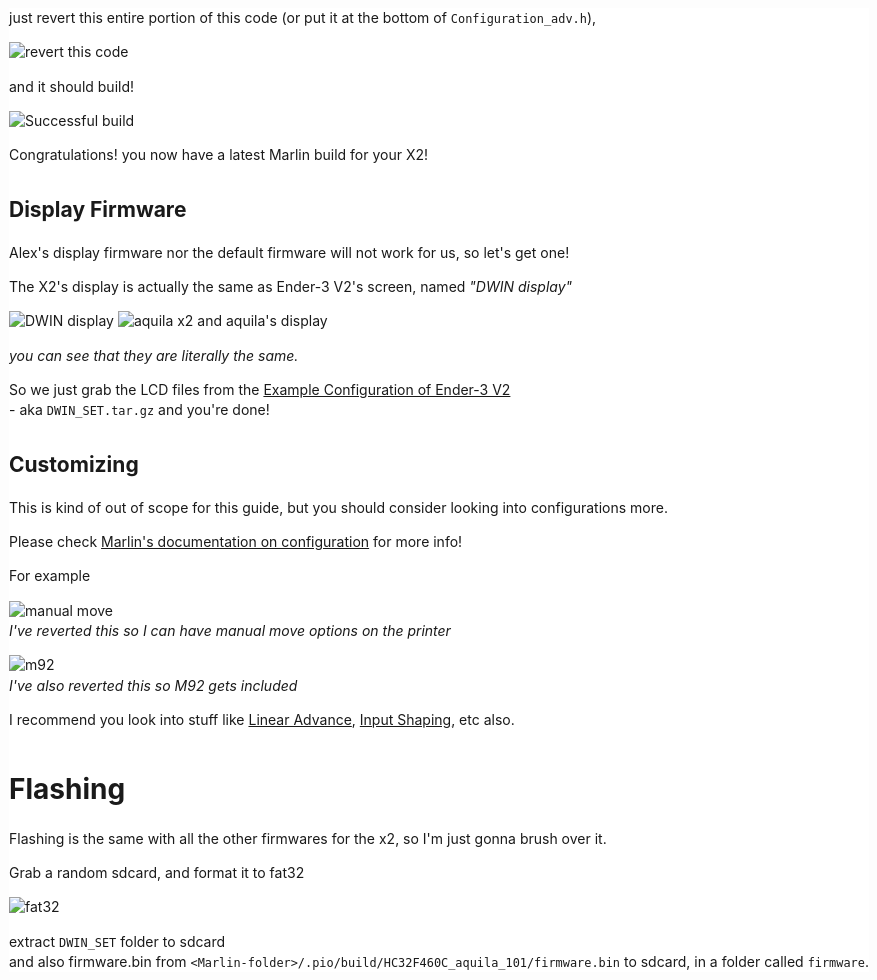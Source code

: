 just revert this entire portion of this code (or put it at the bottom of ``Configuration_adv.h``), 

![revert this code](https://github.com/surepy/surepy.github.io/assets/24486494/cb635a4e-1bc9-4cb1-a5e1-629003084953)

and it should build!

![Successful build](https://github.com/surepy/surepy.github.io/assets/24486494/4cb86059-55ad-4254-912f-9a67dc4ee5bd)

Congratulations! you now  have a latest Marlin build for your X2!

## Display Firmware

Alex's display firmware nor the default firmware will not work for us, so let's get one!

The X2's display is actually the same as Ender-3 V2's screen, named _"DWIN display"_

![DWIN display](https://github.com/surepy/surepy.github.io/assets/24486494/40f4828c-a56d-4f1c-b7bb-ccf6eff84ab3) ![aquila x2 and aquila's display](https://github.com/surepy/surepy.github.io/assets/24486494/a90613d7-bfc5-4714-bec9-1404c77acd40)

_you can see that they are literally the same._

So we just grab the LCD files from the [Example Configuration of Ender-3 V2](https://github.com/MarlinFirmware/Configurations/tree/bugfix-2.1.x/config/examples/Creality/Ender-3%20V2)  
\- aka ``DWIN_SET.tar.gz`` and you're done!

## Customizing

This is kind of out of scope for this guide, but you should consider looking into configurations more.

Please check [Marlin's documentation on configuration](https://marlinfw.org/docs/configuration/configuration.html) for more info!

For example

![manual move](https://github.com/surepy/surepy.github.io/assets/24486494/59cdbd97-cd03-4e01-8b62-29cbfc268e80)  
_I've reverted this so I can have manual move options on the printer_

![m92](https://github.com/surepy/surepy.github.io/assets/24486494/2c39b84b-dc49-45d5-ab1c-e5f4dd564af0)  
_I've also reverted this so M92 gets included_

I recommend you look into stuff like [Linear Advance](https://marlinfw.org/docs/features/lin_advance.html), [Input Shaping](https://marlinfw.org/docs/features/input_shaping.html), etc also.

# Flashing

Flashing is the same with all the other firmwares for the x2, so I'm just gonna brush over it.

Grab a random sdcard, and format it to fat32

![fat32](https://github.com/surepy/surepy.github.io/assets/24486494/32bb35bf-1eb4-4b54-ac32-df6cc9dd6616)

extract ``DWIN_SET`` folder to sdcard  
and also firmware.bin from ``<Marlin-folder>/.pio/build/HC32F460C_aquila_101/firmware.bin`` to sdcard, in a folder called ``firmware``.
